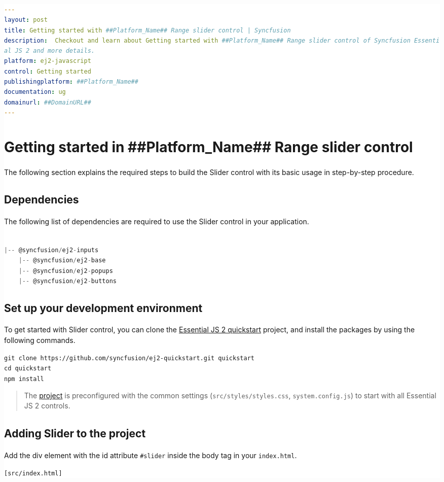 ```yaml
---
layout: post
title: Getting started with ##Platform_Name## Range slider control | Syncfusion
description:  Checkout and learn about Getting started with ##Platform_Name## Range slider control of Syncfusion Essential JS 2 and more details.
platform: ej2-javascript
control: Getting started 
publishingplatform: ##Platform_Name##
documentation: ug
domainurl: ##DomainURL##
---
```


# Getting started in ##Platform_Name## Range slider control

The following section explains the required steps to build the Slider control with its basic usage in step-by-step procedure.

## Dependencies

The following list of dependencies are required to use the Slider control in your application.

```javascript

|-- @syncfusion/ej2-inputs
    |-- @syncfusion/ej2-base
    |-- @syncfusion/ej2-popups
    |-- @syncfusion/ej2-buttons

```

## Set up your development environment

To get started with Slider control, you can clone the [Essential JS 2 quickstart](https://github.com/syncfusion/ej2-quickstart.git) project, and
install the packages by using the following commands.

```
git clone https://github.com/syncfusion/ej2-quickstart.git quickstart
cd quickstart
npm install
```

> The [project](https://github.com/syncfusion/ej2-quickstart.git) is preconfigured with the common settings (`src/styles/styles.css`, `system.config.js`) to start with all Essential JS 2 controls.

## Adding Slider to the project

Add the div element with the id attribute `#slider` inside the body tag in your `index.html`.

`[src/index.html]`
